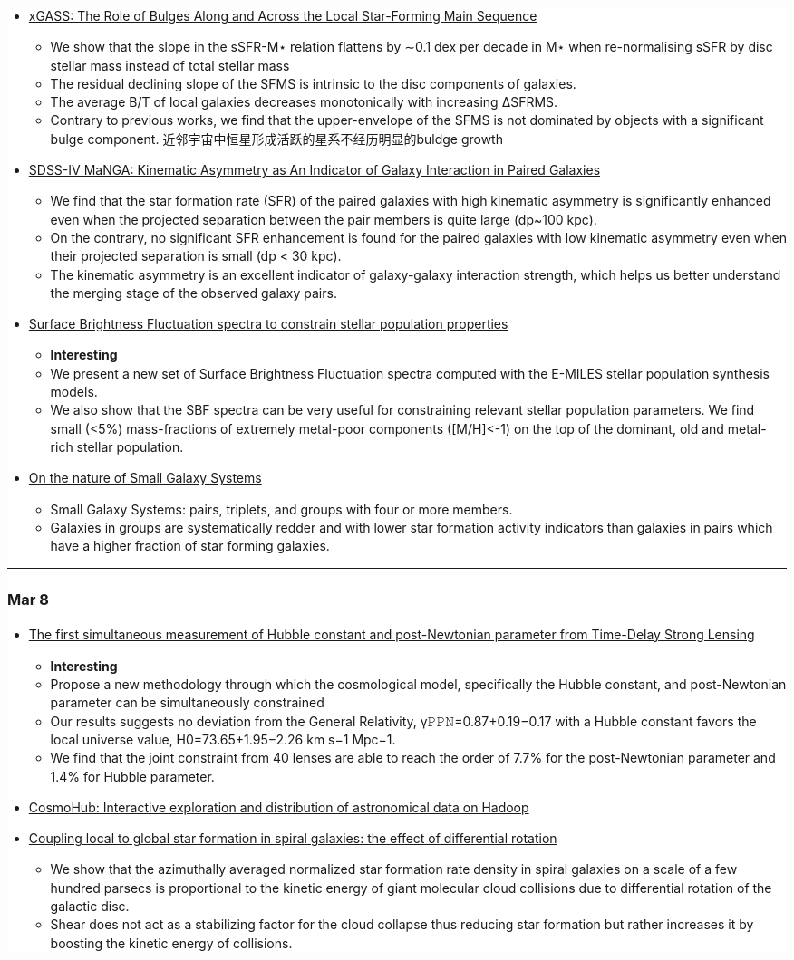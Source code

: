 - [xGASS: The Role of Bulges Along and Across the Local Star-Forming Main Sequence](https://arxiv.org/abs/2003.02464)
  - We show that the slope in the sSFR-M⋆ relation flattens by ∼0.1 dex per decade in M⋆ when re-normalising sSFR by disc stellar mass instead of total stellar mass
  - The residual declining slope of the SFMS is intrinsic to the disc components of galaxies.
  - The average B/T of local galaxies decreases monotonically with increasing ΔSFRMS.
  - Contrary to previous works, we find that the upper-envelope of the SFMS is not dominated by objects with a significant bulge component. 近邻宇宙中恒星形成活跃的星系不经历明显的buldge growth

- [SDSS-IV MaNGA: Kinematic Asymmetry as An Indicator of Galaxy Interaction in Paired Galaxies](https://arxiv.org/abs/2003.02493)
  - We find that the star formation rate (SFR) of the paired galaxies with high kinematic asymmetry is significantly enhanced even when the projected separation between the pair members is quite large (dp~100 kpc).
  - On the contrary, no significant SFR enhancement is found for the paired galaxies with low kinematic asymmetry even when their projected separation is small (dp < 30 kpc).
  - The kinematic asymmetry is an excellent indicator of galaxy-galaxy interaction strength, which helps us better understand the merging stage of the observed galaxy pairs.

- [Surface Brightness Fluctuation spectra to constrain stellar population properties](https://arxiv.org/abs/2003.02563)
  - **Interesting**
  - We present a new set of Surface Brightness Fluctuation spectra computed with the E-MILES stellar population synthesis models.
  - We also show that the SBF spectra can be very useful for constraining relevant stellar population parameters. We find small (<5%) mass-fractions of extremely metal-poor components ([M/H]<-1) on the top of the dominant, old and metal-rich stellar population.

- [On the nature of Small Galaxy Systems](https://arxiv.org/abs/2003.02784)
  - Small Galaxy Systems: pairs, triplets, and groups with four or more members.
  - Galaxies in groups are systematically redder and with lower star formation activity indicators than galaxies in pairs which have a higher fraction of star forming galaxies.

----

### Mar 8

- [The first simultaneous measurement of Hubble constant and post-Newtonian parameter from Time-Delay Strong Lensing](https://arxiv.org/abs/2003.02700)
  - **Interesting**
  - Propose a new methodology through which the cosmological model, specifically the Hubble constant, and post-Newtonian parameter can be simultaneously constrained
  - Our results suggests no deviation from the General Relativity, γ𝙿𝙿𝙽=0.87+0.19−0.17 with a Hubble constant favors the local universe value, H0=73.65+1.95−2.26 km s−1 Mpc−1.
  - We find that the joint constraint from 40 lenses are able to reach the order of 7.7% for the post-Newtonian parameter and 1.4% for Hubble parameter.

- [CosmoHub: Interactive exploration and distribution of astronomical data on Hadoop](https://arxiv.org/abs/2003.03217)

- [Coupling local to global star formation in spiral galaxies: the effect of differential rotation](https://arxiv.org/abs/2003.02848)
  - We show that the azimuthally averaged normalized star formation rate density in spiral galaxies on a scale of a few hundred parsecs is proportional to the kinetic energy of giant molecular cloud collisions due to differential rotation of the galactic disc.
  - Shear does not act as a stabilizing factor for the cloud collapse thus reducing star formation but rather increases it by boosting the kinetic energy of collisions.
